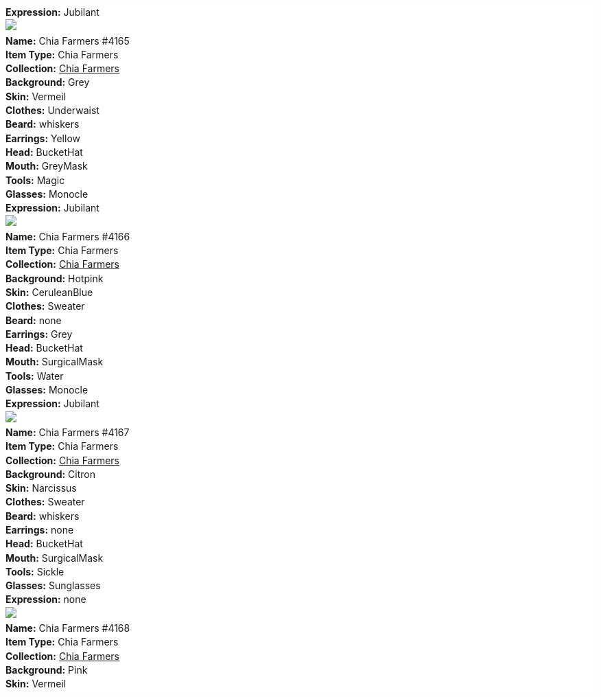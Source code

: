 <div><strong>Expression:</strong> Jubilant</div>
</div>
<div class="item_thumbnail">
<img loading="lazy" src="https://bafybeihapkvhiopdwccs7jway76oadqb4ltsx3xnk23dm3z35uyxeiotky.ipfs.nftstorage.link/4165.png"><br/>
<div><strong>Name:</strong> Chia Farmers #4165</div>
<div><strong>Item Type:</strong> Chia Farmers</div>
<div><strong>Collection:</strong> <a href="https://www.spacescan.io/xch/nft/collection/col1ffwmq5aumd96sxlw6l665hkccq9w3w2w0a4pcfhl329u07sz92cqg7vjkj">Chia Farmers</a></div>
<div><strong>Background:</strong> Grey</div>
<div><strong>Skin:</strong> Vermeil</div>
<div><strong>Clothes:</strong> Underwaist</div>
<div><strong>Beard:</strong> whiskers</div>
<div><strong>Earrings:</strong> Yellow</div>
<div><strong>Head:</strong> BucketHat</div>
<div><strong>Mouth:</strong> GreyMask</div>
<div><strong>Tools:</strong> Magic</div>
<div><strong>Glasses:</strong> Monocle</div>
<div><strong>Expression:</strong> Jubilant</div>
</div>
<div class="item_thumbnail">
<img loading="lazy" src="https://bafybeihapkvhiopdwccs7jway76oadqb4ltsx3xnk23dm3z35uyxeiotky.ipfs.nftstorage.link/4166.png"><br/>
<div><strong>Name:</strong> Chia Farmers #4166</div>
<div><strong>Item Type:</strong> Chia Farmers</div>
<div><strong>Collection:</strong> <a href="https://www.spacescan.io/xch/nft/collection/col1ffwmq5aumd96sxlw6l665hkccq9w3w2w0a4pcfhl329u07sz92cqg7vjkj">Chia Farmers</a></div>
<div><strong>Background:</strong> Hotpink</div>
<div><strong>Skin:</strong> CeruleanBlue</div>
<div><strong>Clothes:</strong> Sweater</div>
<div><strong>Beard:</strong> none</div>
<div><strong>Earrings:</strong> Grey</div>
<div><strong>Head:</strong> BucketHat</div>
<div><strong>Mouth:</strong> SurgicalMask</div>
<div><strong>Tools:</strong> Water</div>
<div><strong>Glasses:</strong> Monocle</div>
<div><strong>Expression:</strong> Jubilant</div>
</div>
<div class="item_thumbnail">
<img loading="lazy" src="https://bafybeihapkvhiopdwccs7jway76oadqb4ltsx3xnk23dm3z35uyxeiotky.ipfs.nftstorage.link/4167.png"><br/>
<div><strong>Name:</strong> Chia Farmers #4167</div>
<div><strong>Item Type:</strong> Chia Farmers</div>
<div><strong>Collection:</strong> <a href="https://www.spacescan.io/xch/nft/collection/col1ffwmq5aumd96sxlw6l665hkccq9w3w2w0a4pcfhl329u07sz92cqg7vjkj">Chia Farmers</a></div>
<div><strong>Background:</strong> Citron</div>
<div><strong>Skin:</strong> Narcissus</div>
<div><strong>Clothes:</strong> Sweater</div>
<div><strong>Beard:</strong> whiskers</div>
<div><strong>Earrings:</strong> none</div>
<div><strong>Head:</strong> BucketHat</div>
<div><strong>Mouth:</strong> SurgicalMask</div>
<div><strong>Tools:</strong> Sickle</div>
<div><strong>Glasses:</strong> Sunglasses</div>
<div><strong>Expression:</strong> none</div>
</div>
<div class="item_thumbnail">
<img loading="lazy" src="https://bafybeihapkvhiopdwccs7jway76oadqb4ltsx3xnk23dm3z35uyxeiotky.ipfs.nftstorage.link/4168.png"><br/>
<div><strong>Name:</strong> Chia Farmers #4168</div>
<div><strong>Item Type:</strong> Chia Farmers</div>
<div><strong>Collection:</strong> <a href="https://www.spacescan.io/xch/nft/collection/col1ffwmq5aumd96sxlw6l665hkccq9w3w2w0a4pcfhl329u07sz92cqg7vjkj">Chia Farmers</a></div>
<div><strong>Background:</strong> Pink</div>
<div><strong>Skin:</strong> Vermeil</div>